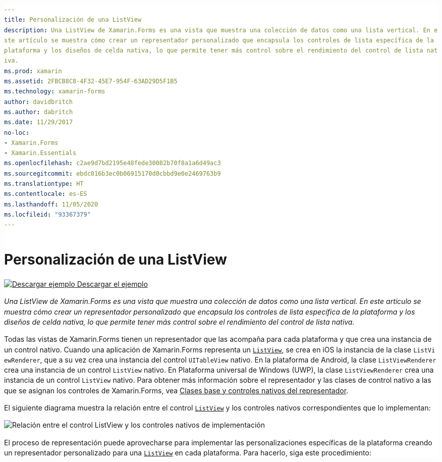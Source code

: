 ```yaml
---
title: Personalización de una ListView
description: Una ListView de Xamarin.Forms es una vista que muestra una colección de datos como una lista vertical. En este artículo se muestra cómo crear un representador personalizado que encapsula los controles de lista específica de la plataforma y los diseños de celda nativa, lo que permite tener más control sobre el rendimiento del control de lista nativa.
ms.prod: xamarin
ms.assetid: 2FBCB8C8-4F32-45E7-954F-63AD29D5F1B5
ms.technology: xamarin-forms
author: davidbritch
ms.author: dabritch
ms.date: 11/29/2017
no-loc:
- Xamarin.Forms
- Xamarin.Essentials
ms.openlocfilehash: c2ae9d7bd2195e48fede30082b70f8a1a6d49ac3
ms.sourcegitcommit: ebdc016b3ec0b06915170d0cbbd9e0e2469763b9
ms.translationtype: HT
ms.contentlocale: es-ES
ms.lasthandoff: 11/05/2020
ms.locfileid: "93367379"
---
```

# <a name="customizing-a-listview"></a>Personalización de una ListView

[![Descargar ejemplo](~/media/shared/download.png) Descargar el ejemplo](/samples/xamarin/xamarin-forms-samples/customrenderers-listview)

_Una ListView de Xamarin.Forms es una vista que muestra una colección de datos como una lista vertical. En este artículo se muestra cómo crear un representador personalizado que encapsula los controles de lista específica de la plataforma y los diseños de celda nativa, lo que permite tener más control sobre el rendimiento del control de lista nativa._

Todas las vistas de Xamarin.Forms tienen un representador que las acompaña para cada plataforma y que crea una instancia de un control nativo. Cuando una aplicación de Xamarin.Forms representa un [`ListView`](xref:Xamarin.Forms.ListView), se crea en iOS la instancia de la clase `ListViewRenderer`, que a su vez crea una instancia del control `UITableView` nativo. En la plataforma de Android, la clase `ListViewRenderer` crea una instancia de un control `ListView` nativo. En Plataforma universal de Windows (UWP), la clase `ListViewRenderer` crea una instancia de un control `ListView` nativo. Para obtener más información sobre el representador y las clases de control nativo a las que se asignan los controles de Xamarin.Forms, vea [Clases base y controles nativos del representador](~/xamarin-forms/app-fundamentals/custom-renderer/renderers.md).

El siguiente diagrama muestra la relación entre el control [`ListView`](xref:Xamarin.Forms.ListView) y los controles nativos correspondientes que lo implementan:

![Relación entre el control ListView y los controles nativos de implementación](listview-images/listview-classes.png)

El proceso de representación puede aprovecharse para implementar las personalizaciones específicas de la plataforma creando un representador personalizado para una [`ListView`](xref:Xamarin.Forms.ListView) en cada plataforma. Para hacerlo, siga este procedimiento:
